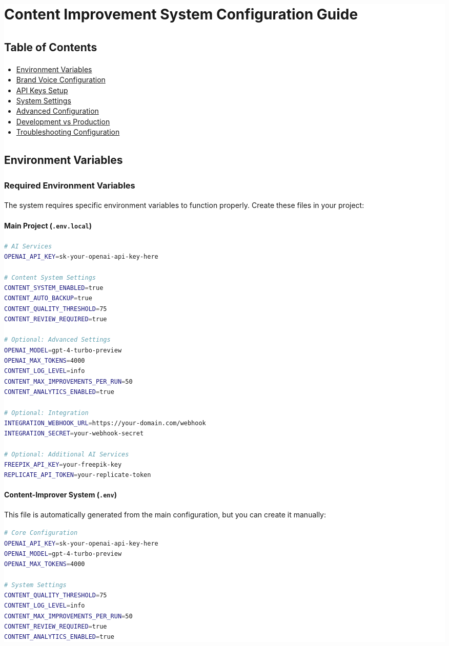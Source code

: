 # Content Improvement System Configuration Guide

## Table of Contents

- [Environment Variables](#environment-variables)
- [Brand Voice Configuration](#brand-voice-configuration)
- [API Keys Setup](#api-keys-setup)
- [System Settings](#system-settings)
- [Advanced Configuration](#advanced-configuration)
- [Development vs Production](#development-vs-production)
- [Troubleshooting Configuration](#troubleshooting-configuration)

## Environment Variables

### Required Environment Variables

The system requires specific environment variables to function properly. Create these files in your project:

#### Main Project (`.env.local`)
```bash
# AI Services
OPENAI_API_KEY=sk-your-openai-api-key-here

# Content System Settings
CONTENT_SYSTEM_ENABLED=true
CONTENT_AUTO_BACKUP=true
CONTENT_QUALITY_THRESHOLD=75
CONTENT_REVIEW_REQUIRED=true

# Optional: Advanced Settings
OPENAI_MODEL=gpt-4-turbo-preview
OPENAI_MAX_TOKENS=4000
CONTENT_LOG_LEVEL=info
CONTENT_MAX_IMPROVEMENTS_PER_RUN=50
CONTENT_ANALYTICS_ENABLED=true

# Optional: Integration
INTEGRATION_WEBHOOK_URL=https://your-domain.com/webhook
INTEGRATION_SECRET=your-webhook-secret

# Optional: Additional AI Services
FREEPIK_API_KEY=your-freepik-key
REPLICATE_API_TOKEN=your-replicate-token
```

#### Content-Improver System (`.env`)
This file is automatically generated from the main configuration, but you can create it manually:

```bash
# Core Configuration
OPENAI_API_KEY=sk-your-openai-api-key-here
OPENAI_MODEL=gpt-4-turbo-preview
OPENAI_MAX_TOKENS=4000

# System Settings
CONTENT_QUALITY_THRESHOLD=75
CONTENT_LOG_LEVEL=info
CONTENT_MAX_IMPROVEMENTS_PER_RUN=50
CONTENT_REVIEW_REQUIRED=true
CONTENT_ANALYTICS_ENABLED=true

```